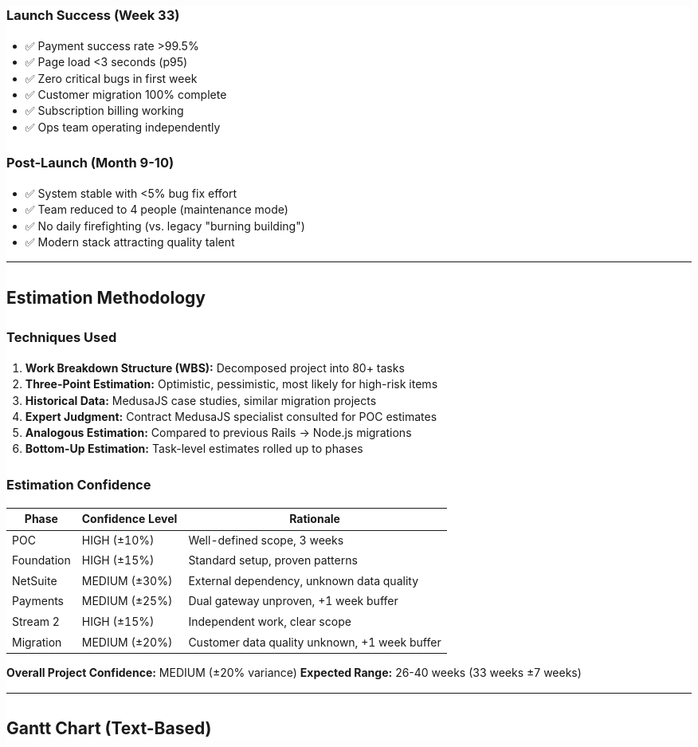 ### Launch Success (Week 33)

- ✅ Payment success rate >99.5%
- ✅ Page load <3 seconds (p95)
- ✅ Zero critical bugs in first week
- ✅ Customer migration 100% complete
- ✅ Subscription billing working
- ✅ Ops team operating independently

### Post-Launch (Month 9-10)

- ✅ System stable with <5% bug fix effort
- ✅ Team reduced to 4 people (maintenance mode)
- ✅ No daily firefighting (vs. legacy "burning building")
- ✅ Modern stack attracting quality talent

---

## Estimation Methodology

### Techniques Used

1. **Work Breakdown Structure (WBS):** Decomposed project into 80+ tasks
2. **Three-Point Estimation:** Optimistic, pessimistic, most likely for high-risk items
3. **Historical Data:** MedusaJS case studies, similar migration projects
4. **Expert Judgment:** Contract MedusaJS specialist consulted for POC estimates
5. **Analogous Estimation:** Compared to previous Rails → Node.js migrations
6. **Bottom-Up Estimation:** Task-level estimates rolled up to phases

### Estimation Confidence

| Phase | Confidence Level | Rationale |
|-------|------------------|-----------|
| POC | HIGH (±10%) | Well-defined scope, 3 weeks |
| Foundation | HIGH (±15%) | Standard setup, proven patterns |
| NetSuite | MEDIUM (±30%) | External dependency, unknown data quality |
| Payments | MEDIUM (±25%) | Dual gateway unproven, +1 week buffer |
| Stream 2 | HIGH (±15%) | Independent work, clear scope |
| Migration | MEDIUM (±20%) | Customer data quality unknown, +1 week buffer |

**Overall Project Confidence:** MEDIUM (±20% variance)
**Expected Range:** 26-40 weeks (33 weeks ±7 weeks)

---

## Gantt Chart (Text-Based)

